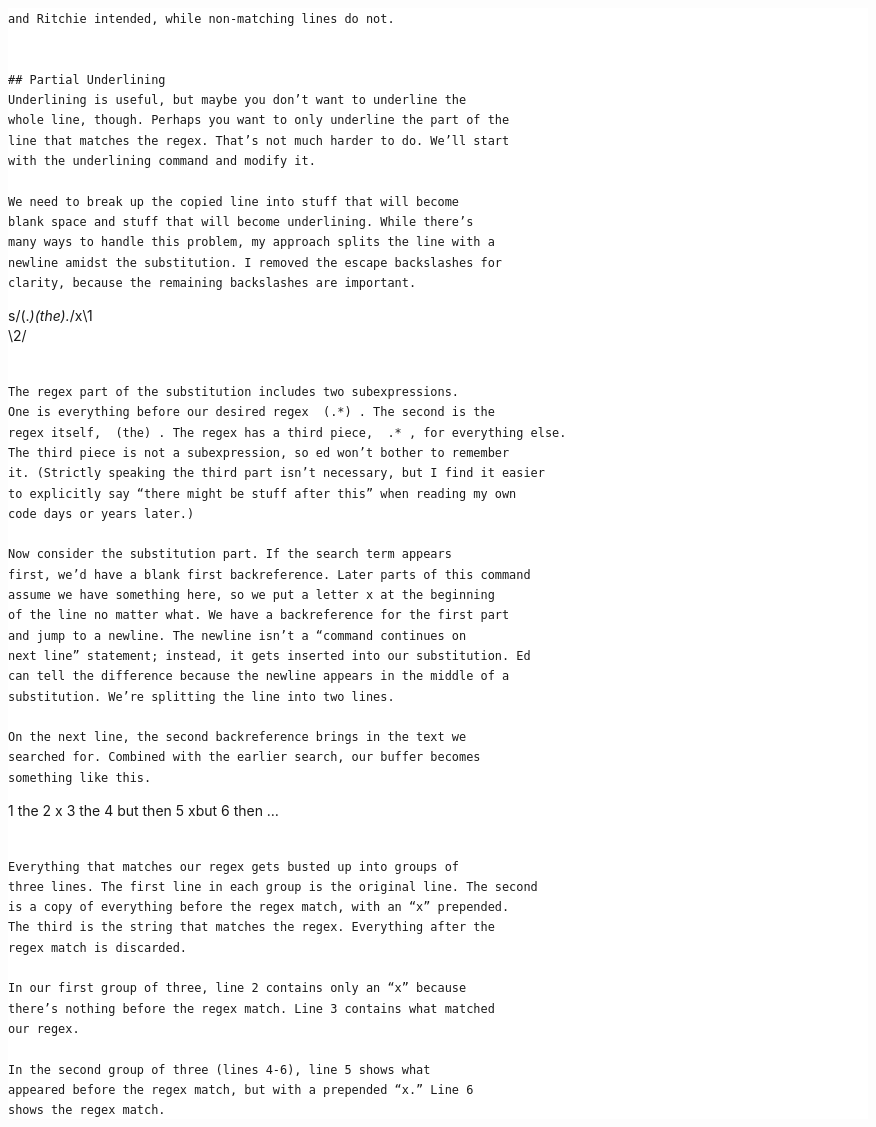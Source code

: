 ```
and Ritchie intended, while non-matching lines do not.


## Partial Underlining
Underlining is useful, but maybe you don’t want to underline the
whole line, though. Perhaps you want to only underline the part of the
line that matches the regex. That’s not much harder to do. We’ll start
with the underlining command and modify it.

We need to break up the copied line into stuff that will become
blank space and stuff that will become underlining. While there’s
many ways to handle this problem, my approach splits the line with a
newline amidst the substitution. I removed the escape backslashes for
clarity, because the remaining backslashes are important.

```
s/(.*)(the).*/x\1\
\2/
```

The regex part of the substitution includes two subexpressions.
One is everything before our desired regex  (.*) . The second is the
regex itself,  (the) . The regex has a third piece,  .* , for everything else.
The third piece is not a subexpression, so ed won’t bother to remember
it. (Strictly speaking the third part isn’t necessary, but I find it easier
to explicitly say “there might be stuff after this” when reading my own
code days or years later.)

Now consider the substitution part. If the search term appears
first, we’d have a blank first backreference. Later parts of this command
assume we have something here, so we put a letter x at the beginning
of the line no matter what. We have a backreference for the first part
and jump to a newline. The newline isn’t a “command continues on
next line” statement; instead, it gets inserted into our substitution. Ed
can tell the difference because the newline appears in the middle of a
substitution. We’re splitting the line into two lines.

On the next line, the second backreference brings in the text we
searched for. Combined with the earlier search, our buffer becomes
something like this.

```
1 the
2 x
3 the
4 but then
5 xbut
6 then
…
```

Everything that matches our regex gets busted up into groups of
three lines. The first line in each group is the original line. The second
is a copy of everything before the regex match, with an “x” prepended.
The third is the string that matches the regex. Everything after the
regex match is discarded.

In our first group of three, line 2 contains only an “x” because
there’s nothing before the regex match. Line 3 contains what matched
our regex.

In the second group of three (lines 4-6), line 5 shows what
appeared before the regex match, but with a prepended “x.” Line 6
shows the regex match.
```